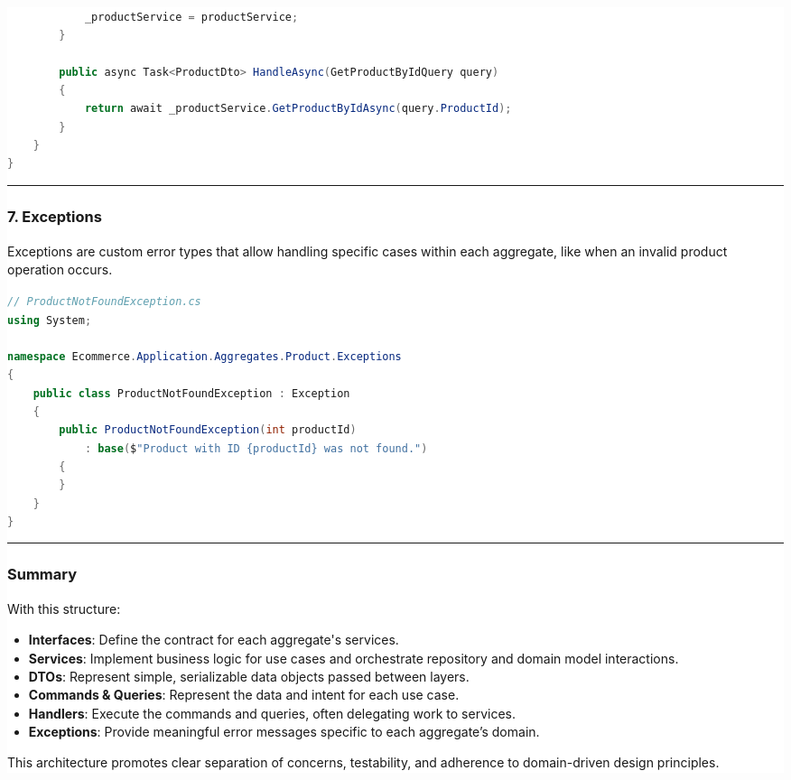 ```csharp
            _productService = productService;
        }

        public async Task<ProductDto> HandleAsync(GetProductByIdQuery query)
        {
            return await _productService.GetProductByIdAsync(query.ProductId);
        }
    }
}
```

---

### 7. **Exceptions**

Exceptions are custom error types that allow handling specific cases within each aggregate, like when an invalid product operation occurs.

```csharp
// ProductNotFoundException.cs
using System;

namespace Ecommerce.Application.Aggregates.Product.Exceptions
{
    public class ProductNotFoundException : Exception
    {
        public ProductNotFoundException(int productId)
            : base($"Product with ID {productId} was not found.")
        {
        }
    }
}
```

---

### Summary

With this structure:

- **Interfaces**: Define the contract for each aggregate's services.
- **Services**: Implement business logic for use cases and orchestrate repository and domain model interactions.
- **DTOs**: Represent simple, serializable data objects passed between layers.
- **Commands & Queries**: Represent the data and intent for each use case.
- **Handlers**: Execute the commands and queries, often delegating work to services.
- **Exceptions**: Provide meaningful error messages specific to each aggregate’s domain. 

This architecture promotes clear separation of concerns, testability, and adherence to domain-driven design principles.